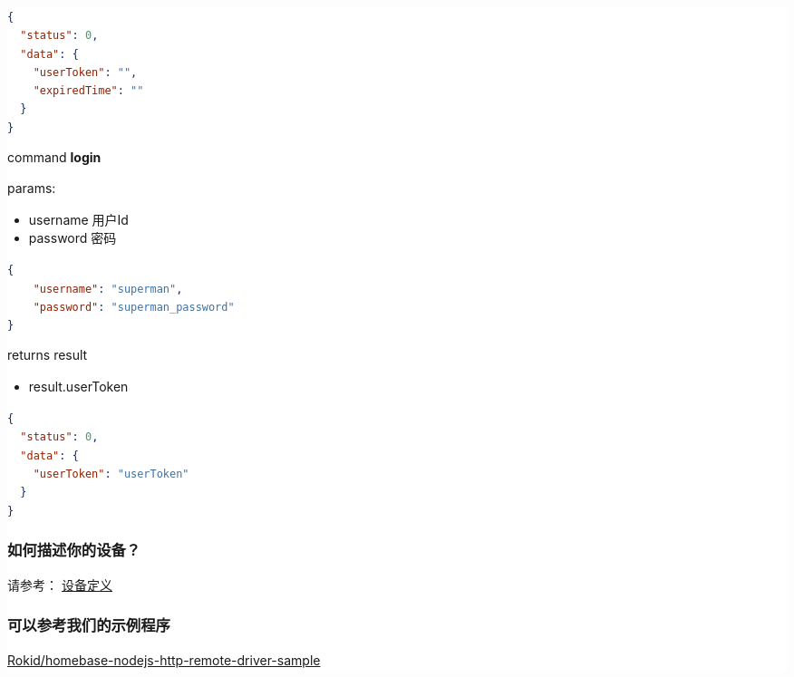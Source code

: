 ```json
{
  "status": 0,
  "data": {
    "userToken": "",
    "expiredTime": ""
  }
}
```

command **login**

params:

- username 用户Id
- password 密码

```json
{
    "username": "superman",
    "password": "superman_password"
}
```

returns result <Object>

- result.userToken

```json
{
  "status": 0,
  "data": {
    "userToken": "userToken"
  }
}
```

### 如何描述你的设备？

请参考： [设备定义][device]


[device]: ../v1/device/device.md
[rhome]: ../tools/rhome.md

### 可以参考我们的示例程序

[Rokid/homebase-nodejs-http-remote-driver-sample](https://github.com/Rokid/homebase-nodejs-http-remote-driver-sample)
